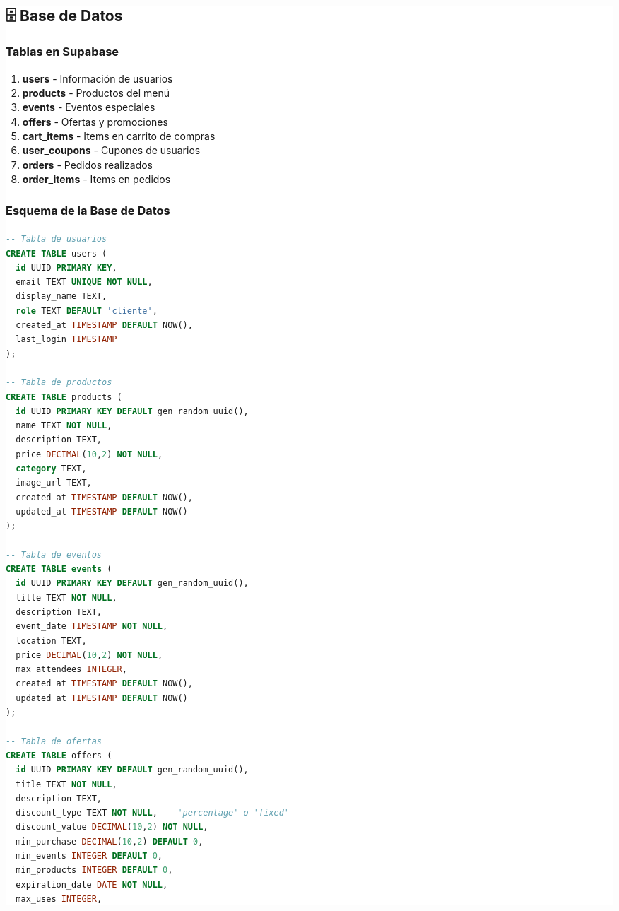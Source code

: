 ## 🗄️ Base de Datos

### Tablas en Supabase

1. **users** - Información de usuarios
2. **products** - Productos del menú
3. **events** - Eventos especiales
4. **offers** - Ofertas y promociones
5. **cart_items** - Items en carrito de compras
6. **user_coupons** - Cupones de usuarios
7. **orders** - Pedidos realizados
8. **order_items** - Items en pedidos

### Esquema de la Base de Datos

```sql
-- Tabla de usuarios
CREATE TABLE users (
  id UUID PRIMARY KEY,
  email TEXT UNIQUE NOT NULL,
  display_name TEXT,
  role TEXT DEFAULT 'cliente',
  created_at TIMESTAMP DEFAULT NOW(),
  last_login TIMESTAMP
);

-- Tabla de productos
CREATE TABLE products (
  id UUID PRIMARY KEY DEFAULT gen_random_uuid(),
  name TEXT NOT NULL,
  description TEXT,
  price DECIMAL(10,2) NOT NULL,
  category TEXT,
  image_url TEXT,
  created_at TIMESTAMP DEFAULT NOW(),
  updated_at TIMESTAMP DEFAULT NOW()
);

-- Tabla de eventos
CREATE TABLE events (
  id UUID PRIMARY KEY DEFAULT gen_random_uuid(),
  title TEXT NOT NULL,
  description TEXT,
  event_date TIMESTAMP NOT NULL,
  location TEXT,
  price DECIMAL(10,2) NOT NULL,
  max_attendees INTEGER,
  created_at TIMESTAMP DEFAULT NOW(),
  updated_at TIMESTAMP DEFAULT NOW()
);

-- Tabla de ofertas
CREATE TABLE offers (
  id UUID PRIMARY KEY DEFAULT gen_random_uuid(),
  title TEXT NOT NULL,
  description TEXT,
  discount_type TEXT NOT NULL, -- 'percentage' o 'fixed'
  discount_value DECIMAL(10,2) NOT NULL,
  min_purchase DECIMAL(10,2) DEFAULT 0,
  min_events INTEGER DEFAULT 0,
  min_products INTEGER DEFAULT 0,
  expiration_date DATE NOT NULL,
  max_uses INTEGER,
```